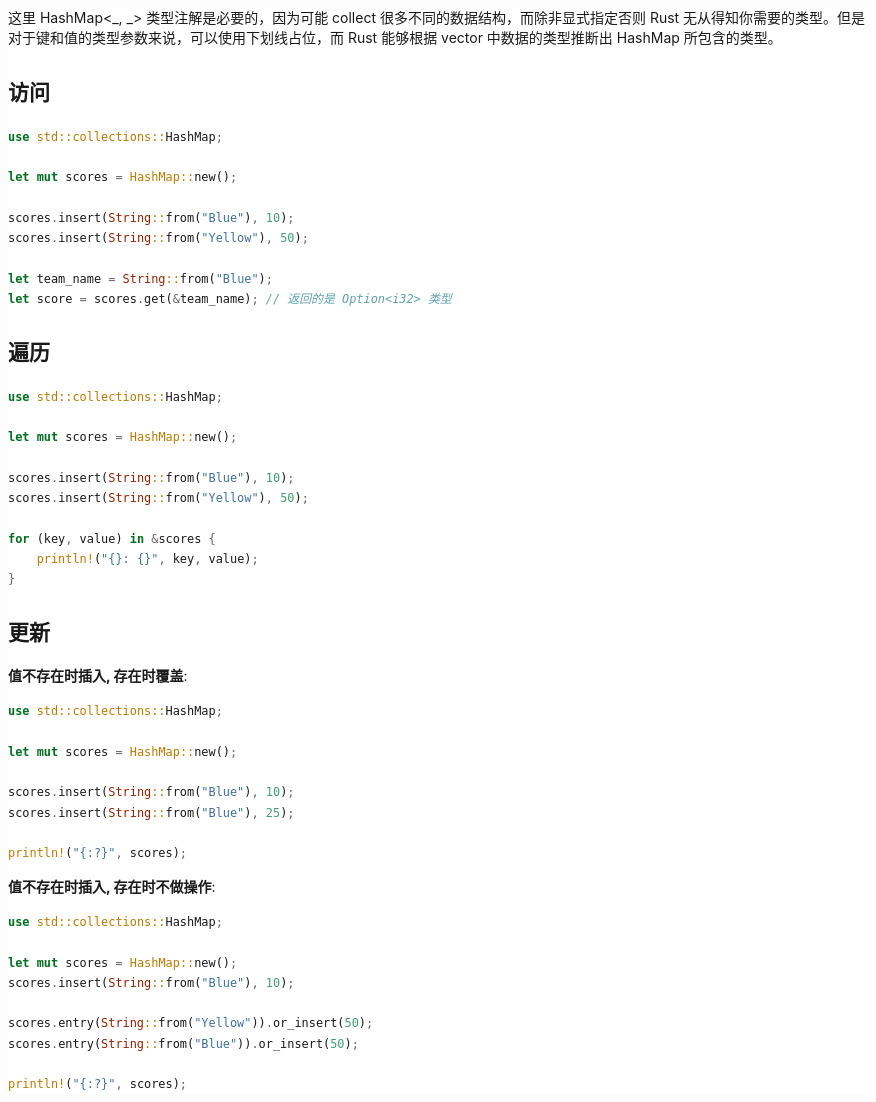 这里 HashMap<_, _> 类型注解是必要的，因为可能 collect 很多不同的数据结构，而除非显式指定否则 Rust 无从得知你需要的类型。但是对于键和值的类型参数来说，可以使用下划线占位，而 Rust 能够根据 vector 中数据的类型推断出 HashMap 所包含的类型。


## 访问

```rust
use std::collections::HashMap;

let mut scores = HashMap::new();

scores.insert(String::from("Blue"), 10);
scores.insert(String::from("Yellow"), 50);

let team_name = String::from("Blue");
let score = scores.get(&team_name); // 返回的是 Option<i32> 类型
```


## 遍历

```rust
use std::collections::HashMap;

let mut scores = HashMap::new();

scores.insert(String::from("Blue"), 10);
scores.insert(String::from("Yellow"), 50);

for (key, value) in &scores {
    println!("{}: {}", key, value);
}
```


## 更新

**值不存在时插入, 存在时覆盖**:

```rust
use std::collections::HashMap;

let mut scores = HashMap::new();

scores.insert(String::from("Blue"), 10);
scores.insert(String::from("Blue"), 25);

println!("{:?}", scores);
```

**值不存在时插入, 存在时不做操作**:

```rust
use std::collections::HashMap;

let mut scores = HashMap::new();
scores.insert(String::from("Blue"), 10);

scores.entry(String::from("Yellow")).or_insert(50);
scores.entry(String::from("Blue")).or_insert(50);

println!("{:?}", scores);
```
